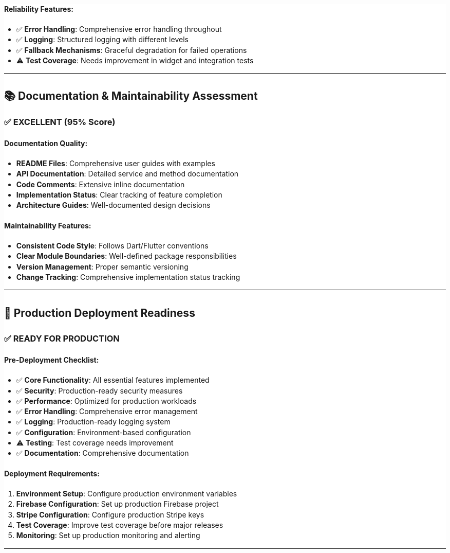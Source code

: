 #### Reliability Features:

- ✅ **Error Handling**: Comprehensive error handling throughout
- ✅ **Logging**: Structured logging with different levels
- ✅ **Fallback Mechanisms**: Graceful degradation for failed operations
- ⚠️ **Test Coverage**: Needs improvement in widget and integration tests

---

## 📚 Documentation & Maintainability Assessment

### ✅ **EXCELLENT** (95% Score)

#### Documentation Quality:

- **README Files**: Comprehensive user guides with examples
- **API Documentation**: Detailed service and method documentation
- **Code Comments**: Extensive inline documentation
- **Implementation Status**: Clear tracking of feature completion
- **Architecture Guides**: Well-documented design decisions

#### Maintainability Features:

- **Consistent Code Style**: Follows Dart/Flutter conventions
- **Clear Module Boundaries**: Well-defined package responsibilities
- **Version Management**: Proper semantic versioning
- **Change Tracking**: Comprehensive implementation status tracking

---

## 🚀 Production Deployment Readiness

### ✅ **READY FOR PRODUCTION**

#### Pre-Deployment Checklist:

- ✅ **Core Functionality**: All essential features implemented
- ✅ **Security**: Production-ready security measures
- ✅ **Performance**: Optimized for production workloads
- ✅ **Error Handling**: Comprehensive error management
- ✅ **Logging**: Production-ready logging system
- ✅ **Configuration**: Environment-based configuration
- ⚠️ **Testing**: Test coverage needs improvement
- ✅ **Documentation**: Comprehensive documentation

#### Deployment Requirements:

1. **Environment Setup**: Configure production environment variables
2. **Firebase Configuration**: Set up production Firebase project
3. **Stripe Configuration**: Configure production Stripe keys
4. **Test Coverage**: Improve test coverage before major releases
5. **Monitoring**: Set up production monitoring and alerting

---